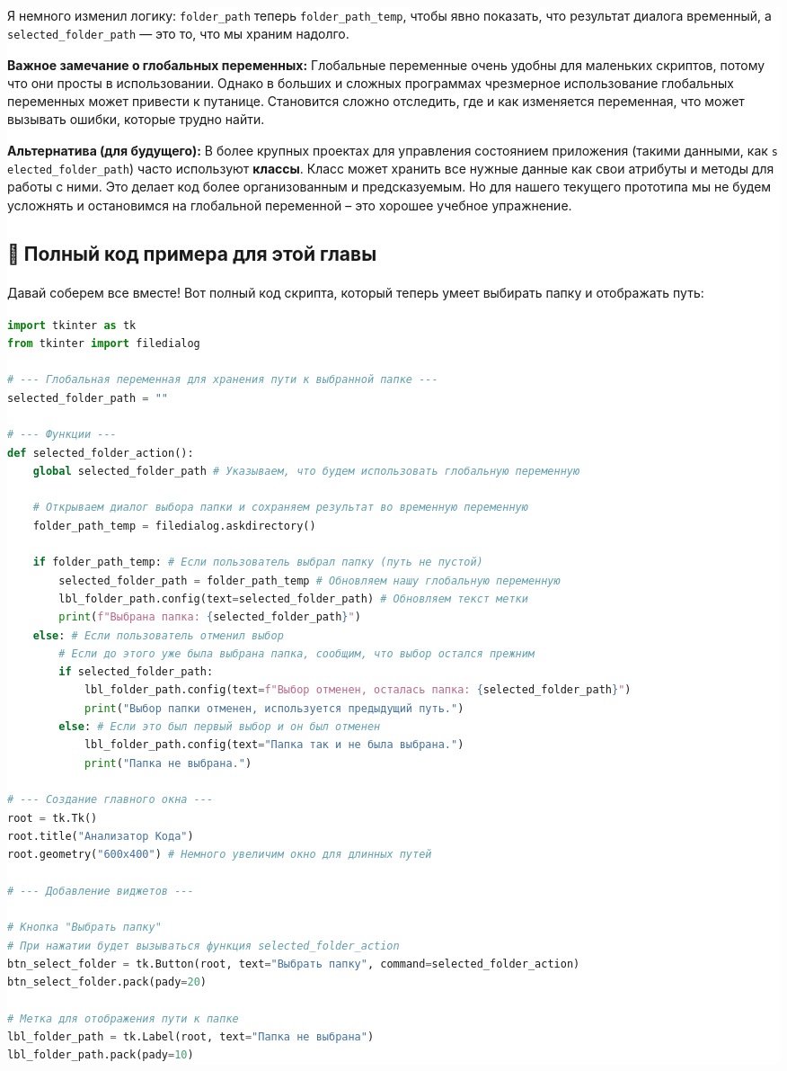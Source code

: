 ```python
```
Я немного изменил логику: `folder_path` теперь `folder_path_temp`, чтобы явно показать, что результат диалога временный, а `selected_folder_path` — это то, что мы храним надолго.

**Важное замечание о глобальных переменных:**
Глобальные переменные очень удобны для маленьких скриптов, потому что они просты в использовании. Однако в больших и сложных программах чрезмерное использование глобальных переменных может привести к путанице. Становится сложно отследить, где и как изменяется переменная, что может вызывать ошибки, которые трудно найти.

**Альтернатива (для будущего):**
В более крупных проектах для управления состоянием приложения (такими данными, как `selected_folder_path`) часто используют **классы**. Класс может хранить все нужные данные как свои атрибуты и методы для работы с ними. Это делает код более организованным и предсказуемым. Но для нашего текущего прототипа мы не будем усложнять и остановимся на глобальной переменной – это хорошее учебное упражнение.

## 📜 Полный код примера для этой главы

Давай соберем все вместе! Вот полный код скрипта, который теперь умеет выбирать папку и отображать путь:

```python
import tkinter as tk
from tkinter import filedialog

# --- Глобальная переменная для хранения пути к выбранной папке ---
selected_folder_path = ""

# --- Функции ---
def selected_folder_action():
    global selected_folder_path # Указываем, что будем использовать глобальную переменную

    # Открываем диалог выбора папки и сохраняем результат во временную переменную
    folder_path_temp = filedialog.askdirectory()

    if folder_path_temp: # Если пользователь выбрал папку (путь не пустой)
        selected_folder_path = folder_path_temp # Обновляем нашу глобальную переменную
        lbl_folder_path.config(text=selected_folder_path) # Обновляем текст метки
        print(f"Выбрана папка: {selected_folder_path}")
    else: # Если пользователь отменил выбор
        # Если до этого уже была выбрана папка, сообщим, что выбор остался прежним
        if selected_folder_path:
            lbl_folder_path.config(text=f"Выбор отменен, осталась папка: {selected_folder_path}")
            print("Выбор папки отменен, используется предыдущий путь.")
        else: # Если это был первый выбор и он был отменен
            lbl_folder_path.config(text="Папка так и не была выбрана.")
            print("Папка не выбрана.")

# --- Создание главного окна ---
root = tk.Tk()
root.title("Анализатор Кода")
root.geometry("600x400") # Немного увеличим окно для длинных путей

# --- Добавление виджетов ---

# Кнопка "Выбрать папку"
# При нажатии будет вызываться функция selected_folder_action
btn_select_folder = tk.Button(root, text="Выбрать папку", command=selected_folder_action)
btn_select_folder.pack(pady=20)

# Метка для отображения пути к папке
lbl_folder_path = tk.Label(root, text="Папка не выбрана")
lbl_folder_path.pack(pady=10)
```